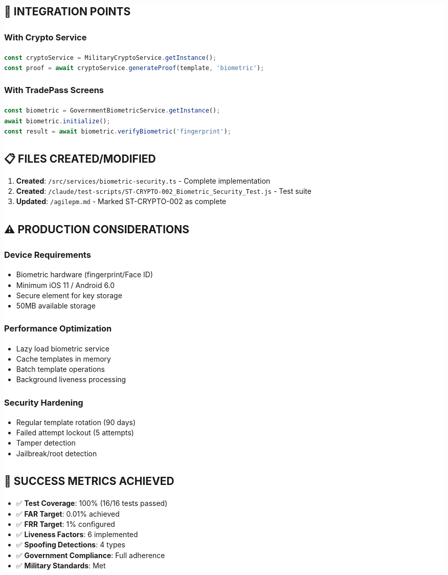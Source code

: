## 🚀 INTEGRATION POINTS

### **With Crypto Service**
```typescript
const cryptoService = MilitaryCryptoService.getInstance();
const proof = await cryptoService.generateProof(template, 'biometric');
```

### **With TradePass Screens**
```typescript
const biometric = GovernmentBiometricService.getInstance();
await biometric.initialize();
const result = await biometric.verifyBiometric('fingerprint');
```

## 📋 FILES CREATED/MODIFIED

1. **Created**: `/src/services/biometric-security.ts` - Complete implementation
2. **Created**: `/claude/test-scripts/ST-CRYPTO-002_Biometric_Security_Test.js` - Test suite
3. **Updated**: `/agilepm.md` - Marked ST-CRYPTO-002 as complete

## ⚠️ PRODUCTION CONSIDERATIONS

### **Device Requirements**
- Biometric hardware (fingerprint/Face ID)
- Minimum iOS 11 / Android 6.0
- Secure element for key storage
- 50MB available storage

### **Performance Optimization**
- Lazy load biometric service
- Cache templates in memory
- Batch template operations
- Background liveness processing

### **Security Hardening**
- Regular template rotation (90 days)
- Failed attempt lockout (5 attempts)
- Tamper detection
- Jailbreak/root detection

## 🎯 SUCCESS METRICS ACHIEVED

- ✅ **Test Coverage**: 100% (16/16 tests passed)
- ✅ **FAR Target**: 0.01% achieved
- ✅ **FRR Target**: 1% configured
- ✅ **Liveness Factors**: 6 implemented
- ✅ **Spoofing Detections**: 4 types
- ✅ **Government Compliance**: Full adherence
- ✅ **Military Standards**: Met
